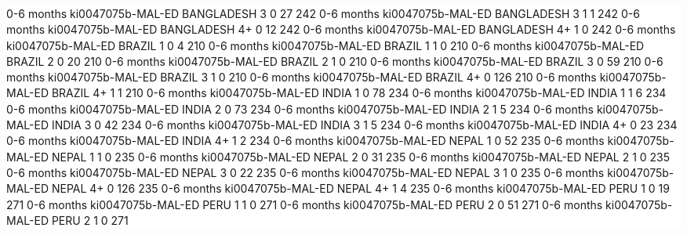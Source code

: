 0-6 months    ki0047075b-MAL-ED          BANGLADESH                     3                 0       27     242
0-6 months    ki0047075b-MAL-ED          BANGLADESH                     3                 1        1     242
0-6 months    ki0047075b-MAL-ED          BANGLADESH                     4+                0       12     242
0-6 months    ki0047075b-MAL-ED          BANGLADESH                     4+                1        0     242
0-6 months    ki0047075b-MAL-ED          BRAZIL                         1                 0        4     210
0-6 months    ki0047075b-MAL-ED          BRAZIL                         1                 1        0     210
0-6 months    ki0047075b-MAL-ED          BRAZIL                         2                 0       20     210
0-6 months    ki0047075b-MAL-ED          BRAZIL                         2                 1        0     210
0-6 months    ki0047075b-MAL-ED          BRAZIL                         3                 0       59     210
0-6 months    ki0047075b-MAL-ED          BRAZIL                         3                 1        0     210
0-6 months    ki0047075b-MAL-ED          BRAZIL                         4+                0      126     210
0-6 months    ki0047075b-MAL-ED          BRAZIL                         4+                1        1     210
0-6 months    ki0047075b-MAL-ED          INDIA                          1                 0       78     234
0-6 months    ki0047075b-MAL-ED          INDIA                          1                 1        6     234
0-6 months    ki0047075b-MAL-ED          INDIA                          2                 0       73     234
0-6 months    ki0047075b-MAL-ED          INDIA                          2                 1        5     234
0-6 months    ki0047075b-MAL-ED          INDIA                          3                 0       42     234
0-6 months    ki0047075b-MAL-ED          INDIA                          3                 1        5     234
0-6 months    ki0047075b-MAL-ED          INDIA                          4+                0       23     234
0-6 months    ki0047075b-MAL-ED          INDIA                          4+                1        2     234
0-6 months    ki0047075b-MAL-ED          NEPAL                          1                 0       52     235
0-6 months    ki0047075b-MAL-ED          NEPAL                          1                 1        0     235
0-6 months    ki0047075b-MAL-ED          NEPAL                          2                 0       31     235
0-6 months    ki0047075b-MAL-ED          NEPAL                          2                 1        0     235
0-6 months    ki0047075b-MAL-ED          NEPAL                          3                 0       22     235
0-6 months    ki0047075b-MAL-ED          NEPAL                          3                 1        0     235
0-6 months    ki0047075b-MAL-ED          NEPAL                          4+                0      126     235
0-6 months    ki0047075b-MAL-ED          NEPAL                          4+                1        4     235
0-6 months    ki0047075b-MAL-ED          PERU                           1                 0       19     271
0-6 months    ki0047075b-MAL-ED          PERU                           1                 1        0     271
0-6 months    ki0047075b-MAL-ED          PERU                           2                 0       51     271
0-6 months    ki0047075b-MAL-ED          PERU                           2                 1        0     271